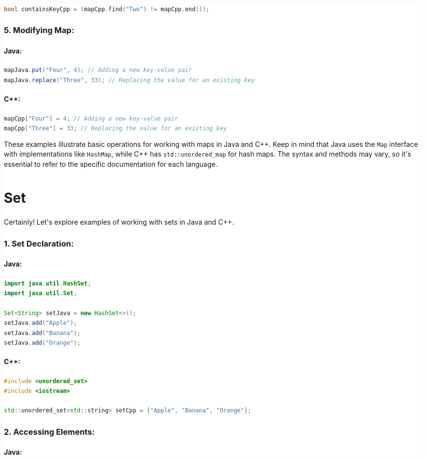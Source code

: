 ```cpp
bool containsKeyCpp = (mapCpp.find("Two") != mapCpp.end());
```

### 5. Modifying Map:

#### Java:

```java
mapJava.put("Four", 4); // Adding a new key-value pair
mapJava.replace("Three", 33); // Replacing the value for an existing key
```

#### C++:

```cpp
mapCpp["Four"] = 4; // Adding a new key-value pair
mapCpp["Three"] = 33; // Replacing the value for an existing key
```

These examples illustrate basic operations for working with maps in Java and C++. Keep in mind that Java uses the `Map` interface with implementations like `HashMap`, while C++ has `std::unordered_map` for hash maps. The syntax and methods may vary, so it's essential to refer to the specific documentation for each language.

# Set

Certainly! Let's explore examples of working with sets in Java and C++.

### 1. Set Declaration:

#### Java:

```java
import java.util.HashSet;
import java.util.Set;

Set<String> setJava = new HashSet<>();
setJava.add("Apple");
setJava.add("Banana");
setJava.add("Orange");
```

#### C++:

```cpp
#include <unordered_set>
#include <iostream>

std::unordered_set<std::string> setCpp = {"Apple", "Banana", "Orange"};
```

### 2. Accessing Elements:

#### Java:

